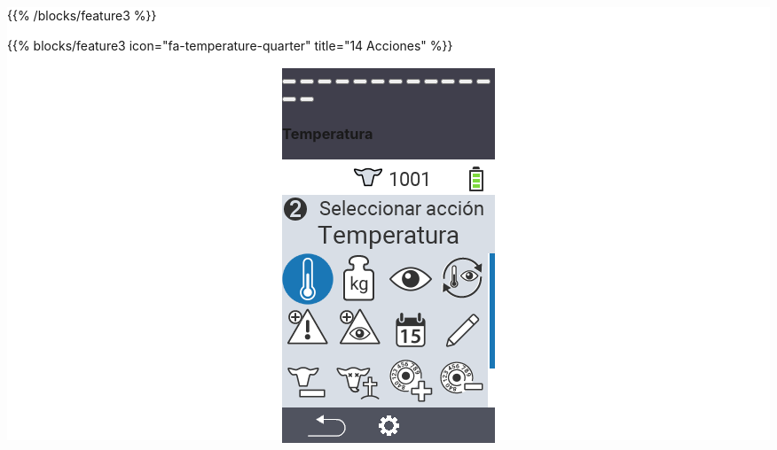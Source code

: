 </div>


{{% /blocks/feature3 %}}

{{% blocks/feature3 icon="fa-temperature-quarter" title="14 Acciones" %}}
<br>
<div id="carouselActionsAutoplaying" class="carousel slide" data-bs-ride="carousel" style="width: 240px; height: 420px; margin-left: auto; margin-right: auto; background-color: #403f4c">
    <div class="carousel-indicators">
    <button type="button" data-bs-target="#carouselActionsIndicators" data-bs-slide-to="0" class="active" aria-current="true" aria-label="Temperatura"></button>
    <button type="button" data-bs-target="#carouselActionsIndicators" data-bs-slide-to="1" aria-label="Pesaje"></button>
    <button type="button" data-bs-target="#carouselActionsIndicators" data-bs-slide-to="2" aria-label="Calificación"></button>
    <button type="button" data-bs-target="#carouselActionsIndicators" data-bs-slide-to="3" aria-label="Cadena de acciones"></button>
    <button type="button" data-bs-target="#carouselActionsIndicators" data-bs-slide-to="4" aria-label="Alarma"></button>
    <button type="button" data-bs-target="#carouselActionsIndicators" data-bs-slide-to="5" aria-label="En vigilancia"></button>
    <button type="button" data-bs-target="#carouselActionsIndicators" data-bs-slide-to="6" aria-label="Historial del animal"></button>
    <button type="button" data-bs-target="#carouselActionsIndicators" data-bs-slide-to="7" aria-label="Editar"></button>
    <button type="button" data-bs-target="#carouselActionsIndicators" data-bs-slide-to="8" aria-label="Desregistrar"></button>
    <button type="button" data-bs-target="#carouselActionsIndicators" data-bs-slide-to="9" aria-label="Pérdida del animal"></button>
    <button type="button" data-bs-target="#carouselActionsIndicators" data-bs-slide-to="10" aria-label="Vincular transpondedor"></button>
    <button type="button" data-bs-target="#carouselActionsIndicators" data-bs-slide-to="11" aria-label="Desvincular transpondedor"></button>
    <button type="button" data-bs-target="#carouselActionsIndicators" data-bs-slide-to="12" aria-label="Vincular ID del animal"></button>
    <button type="button" data-bs-target="#carouselActionsIndicators" data-bs-slide-to="13" aria-label="Vincular ID electrónico del animal"></button>
  </div>
<div class="carousel-inner">
    <div class="carousel-item active">
      <div class="position-relative text-center">
        <h3>Temperatura</h3>
      </div>
      <img src="images/actions/temperature.png" alt="Temperatura">
    </div>
    <div class="carousel-item">
      <div class="position-relative text-center">